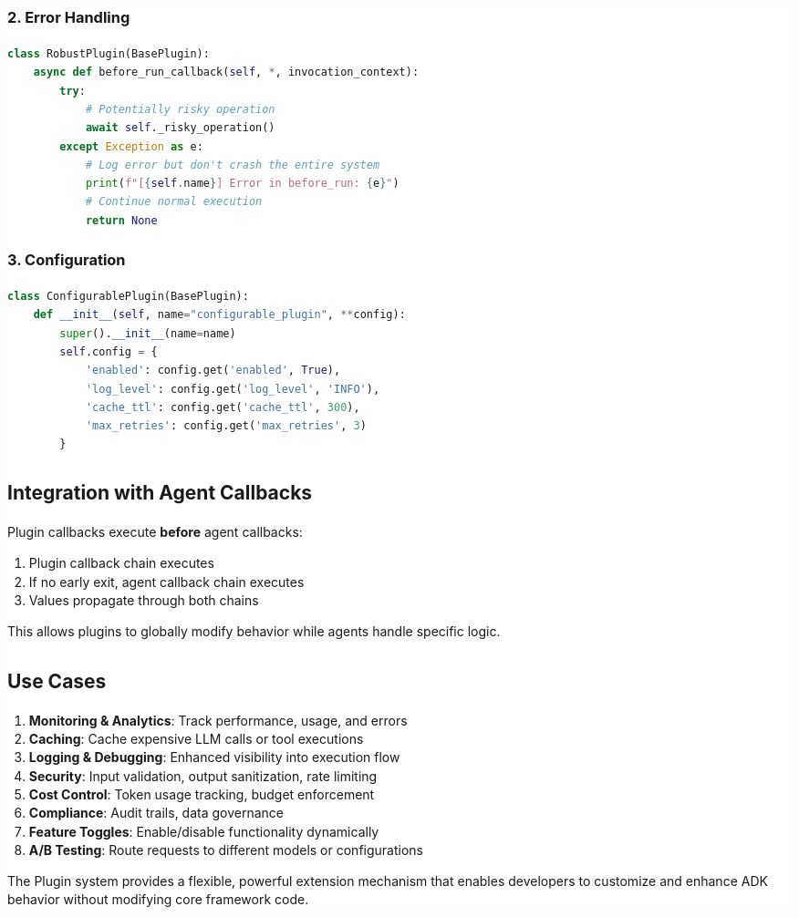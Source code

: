 ### 2. Error Handling
```python
class RobustPlugin(BasePlugin):
    async def before_run_callback(self, *, invocation_context):
        try:
            # Potentially risky operation
            await self._risky_operation()
        except Exception as e:
            # Log error but don't crash the entire system
            print(f"[{self.name}] Error in before_run: {e}")
            # Continue normal execution
            return None
```

### 3. Configuration
```python
class ConfigurablePlugin(BasePlugin):
    def __init__(self, name="configurable_plugin", **config):
        super().__init__(name=name)
        self.config = {
            'enabled': config.get('enabled', True),
            'log_level': config.get('log_level', 'INFO'),
            'cache_ttl': config.get('cache_ttl', 300),
            'max_retries': config.get('max_retries', 3)
        }
```

## Integration with Agent Callbacks

Plugin callbacks execute **before** agent callbacks:
1. Plugin callback chain executes
2. If no early exit, agent callback chain executes
3. Values propagate through both chains

This allows plugins to globally modify behavior while agents handle specific logic.

## Use Cases

1. **Monitoring & Analytics**: Track performance, usage, and errors
2. **Caching**: Cache expensive LLM calls or tool executions
3. **Logging & Debugging**: Enhanced visibility into execution flow
4. **Security**: Input validation, output sanitization, rate limiting
5. **Cost Control**: Token usage tracking, budget enforcement
6. **Compliance**: Audit trails, data governance
7. **Feature Toggles**: Enable/disable functionality dynamically
8. **A/B Testing**: Route requests to different models or configurations

The Plugin system provides a flexible, powerful extension mechanism that enables developers to customize and enhance ADK behavior without modifying core framework code.